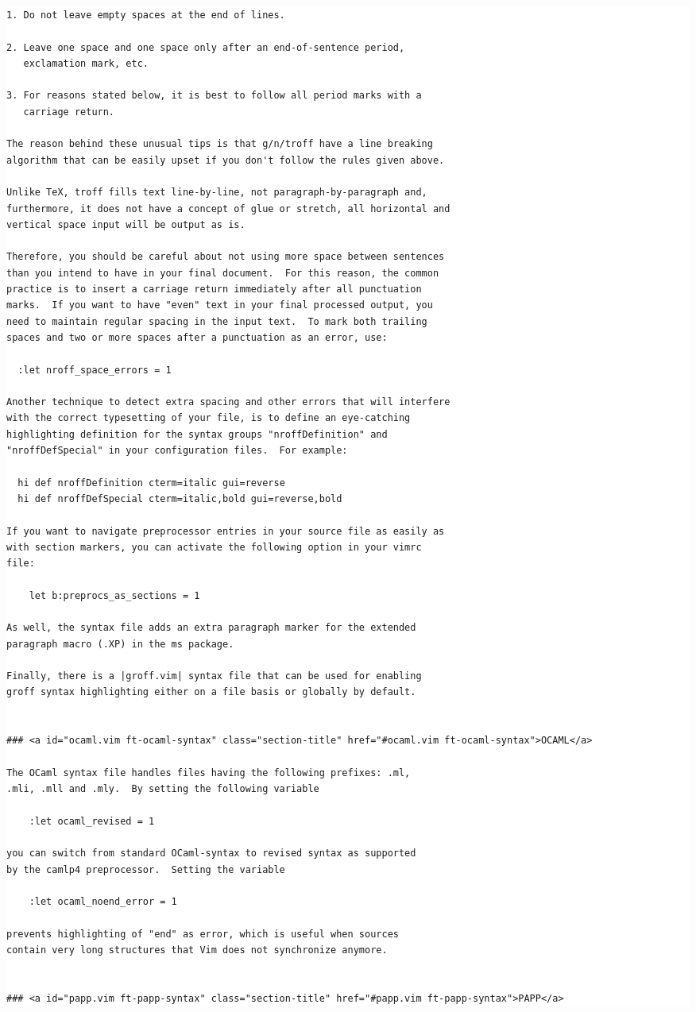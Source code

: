 ```
1. Do not leave empty spaces at the end of lines.

2. Leave one space and one space only after an end-of-sentence period,
   exclamation mark, etc.

3. For reasons stated below, it is best to follow all period marks with a
   carriage return.

The reason behind these unusual tips is that g/n/troff have a line breaking
algorithm that can be easily upset if you don't follow the rules given above.

Unlike TeX, troff fills text line-by-line, not paragraph-by-paragraph and,
furthermore, it does not have a concept of glue or stretch, all horizontal and
vertical space input will be output as is.

Therefore, you should be careful about not using more space between sentences
than you intend to have in your final document.  For this reason, the common
practice is to insert a carriage return immediately after all punctuation
marks.  If you want to have "even" text in your final processed output, you
need to maintain regular spacing in the input text.  To mark both trailing
spaces and two or more spaces after a punctuation as an error, use:

  :let nroff_space_errors = 1

Another technique to detect extra spacing and other errors that will interfere
with the correct typesetting of your file, is to define an eye-catching
highlighting definition for the syntax groups "nroffDefinition" and
"nroffDefSpecial" in your configuration files.  For example:

  hi def nroffDefinition cterm=italic gui=reverse
  hi def nroffDefSpecial cterm=italic,bold gui=reverse,bold

If you want to navigate preprocessor entries in your source file as easily as
with section markers, you can activate the following option in your vimrc
file:

	let b:preprocs_as_sections = 1

As well, the syntax file adds an extra paragraph marker for the extended
paragraph macro (.XP) in the ms package.

Finally, there is a |groff.vim| syntax file that can be used for enabling
groff syntax highlighting either on a file basis or globally by default.


### <a id="ocaml.vim ft-ocaml-syntax" class="section-title" href="#ocaml.vim ft-ocaml-syntax">OCAML</a>

The OCaml syntax file handles files having the following prefixes: .ml,
.mli, .mll and .mly.  By setting the following variable

	:let ocaml_revised = 1

you can switch from standard OCaml-syntax to revised syntax as supported
by the camlp4 preprocessor.  Setting the variable

	:let ocaml_noend_error = 1

prevents highlighting of "end" as error, which is useful when sources
contain very long structures that Vim does not synchronize anymore.


### <a id="papp.vim ft-papp-syntax" class="section-title" href="#papp.vim ft-papp-syntax">PAPP</a>
```
